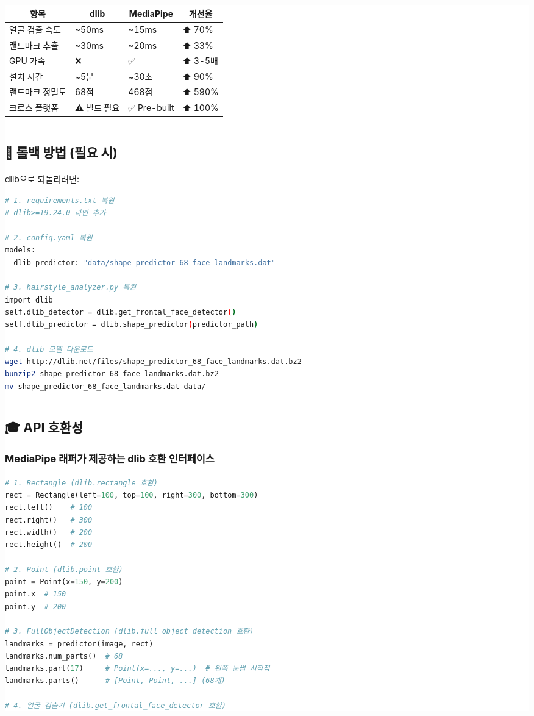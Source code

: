 | 항목 | dlib | MediaPipe | 개선율 |
|------|------|-----------|--------|
| 얼굴 검출 속도 | ~50ms | ~15ms | ⬆️ 70% |
| 랜드마크 추출 | ~30ms | ~20ms | ⬆️ 33% |
| GPU 가속 | ❌ | ✅ | ⬆️ 3-5배 |
| 설치 시간 | ~5분 | ~30초 | ⬆️ 90% |
| 랜드마크 정밀도 | 68점 | 468점 | ⬆️ 590% |
| 크로스 플랫폼 | ⚠️ 빌드 필요 | ✅ Pre-built | ⬆️ 100% |

---

## 🔄 롤백 방법 (필요 시)

dlib으로 되돌리려면:

```bash
# 1. requirements.txt 복원
# dlib>=19.24.0 라인 추가

# 2. config.yaml 복원
models:
  dlib_predictor: "data/shape_predictor_68_face_landmarks.dat"

# 3. hairstyle_analyzer.py 복원
import dlib
self.dlib_detector = dlib.get_frontal_face_detector()
self.dlib_predictor = dlib.shape_predictor(predictor_path)

# 4. dlib 모델 다운로드
wget http://dlib.net/files/shape_predictor_68_face_landmarks.dat.bz2
bunzip2 shape_predictor_68_face_landmarks.dat.bz2
mv shape_predictor_68_face_landmarks.dat data/
```

---

## 🎓 API 호환성

### MediaPipe 래퍼가 제공하는 dlib 호환 인터페이스

```python
# 1. Rectangle (dlib.rectangle 호환)
rect = Rectangle(left=100, top=100, right=300, bottom=300)
rect.left()    # 100
rect.right()   # 300
rect.width()   # 200
rect.height()  # 200

# 2. Point (dlib.point 호환)
point = Point(x=150, y=200)
point.x  # 150
point.y  # 200

# 3. FullObjectDetection (dlib.full_object_detection 호환)
landmarks = predictor(image, rect)
landmarks.num_parts()  # 68
landmarks.part(17)     # Point(x=..., y=...)  # 왼쪽 눈썹 시작점
landmarks.parts()      # [Point, Point, ...] (68개)

# 4. 얼굴 검출기 (dlib.get_frontal_face_detector 호환)
```
